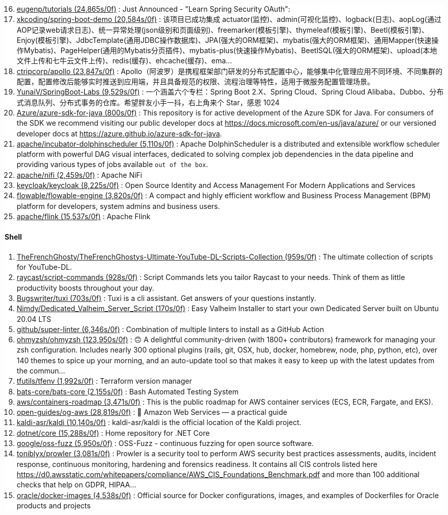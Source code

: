 16. [eugenp/tutorials (24,865s/0f)](https://github.com/eugenp/tutorials) : Just Announced - "Learn Spring Security OAuth":
17. [xkcoding/spring-boot-demo (20,584s/0f)](https://github.com/xkcoding/spring-boot-demo) : 该项目已成功集成 actuator(监控)、admin(可视化监控)、logback(日志)、aopLog(通过AOP记录web请求日志)、统一异常处理(json级别和页面级别)、freemarker(模板引擎)、thymeleaf(模板引擎)、Beetl(模板引擎)、Enjoy(模板引擎)、JdbcTemplate(通用JDBC操作数据库)、JPA(强大的ORM框架)、mybatis(强大的ORM框架)、通用Mapper(快速操作Mybatis)、PageHelper(通用的Mybatis分页插件)、mybatis-plus(快速操作Mybatis)、BeetlSQL(强大的ORM框架)、upload(本地文件上传和七牛云文件上传)、redis(缓存)、ehcache(缓存)、ema…
18. [ctripcorp/apollo (23,847s/0f)](https://github.com/ctripcorp/apollo) : Apollo（阿波罗）是携程框架部门研发的分布式配置中心，能够集中化管理应用不同环境、不同集群的配置，配置修改后能够实时推送到应用端，并且具备规范的权限、流程治理等特性，适用于微服务配置管理场景。
19. [YunaiV/SpringBoot-Labs (9,529s/0f)](https://github.com/YunaiV/SpringBoot-Labs) : 一个涵盖六个专栏：Spring Boot 2.X、Spring Cloud、Spring Cloud Alibaba、Dubbo、分布式消息队列、分布式事务的仓库。希望胖友小手一抖，右上角来个 Star，感恩 1024
20. [Azure/azure-sdk-for-java (800s/0f)](https://github.com/Azure/azure-sdk-for-java) : This repository is for active development of the Azure SDK for Java. For consumers of the SDK we recommend visiting our public developer docs at https://docs.microsoft.com/en-us/java/azure/ or our versioned developer docs at https://azure.github.io/azure-sdk-for-java.
21. [apache/incubator-dolphinscheduler (5,110s/0f)](https://github.com/apache/incubator-dolphinscheduler) : Apache DolphinScheduler is a distributed and extensible workflow scheduler platform with powerful DAG visual interfaces, dedicated to solving complex job dependencies in the data pipeline and providing various types of jobs available `out of the box`.
22. [apache/nifi (2,459s/0f)](https://github.com/apache/nifi) : Apache NiFi
23. [keycloak/keycloak (8,225s/0f)](https://github.com/keycloak/keycloak) : Open Source Identity and Access Management For Modern Applications and Services
24. [flowable/flowable-engine (3,820s/0f)](https://github.com/flowable/flowable-engine) : A compact and highly efficient workflow and Business Process Management (BPM) platform for developers, system admins and business users.
25. [apache/flink (15,537s/0f)](https://github.com/apache/flink) : Apache Flink

#### Shell
1. [TheFrenchGhosty/TheFrenchGhostys-Ultimate-YouTube-DL-Scripts-Collection (959s/0f)](https://github.com/TheFrenchGhosty/TheFrenchGhostys-Ultimate-YouTube-DL-Scripts-Collection) : The ultimate collection of scripts for YouTube-DL.
2. [raycast/script-commands (928s/0f)](https://github.com/raycast/script-commands) : Script Commands lets you tailor Raycast to your needs. Think of them as little productivity boosts throughout your day.
3. [Bugswriter/tuxi (703s/0f)](https://github.com/Bugswriter/tuxi) : Tuxi is a cli assistant. Get answers of your questions instantly.
4. [Nimdy/Dedicated_Valheim_Server_Script (170s/0f)](https://github.com/Nimdy/Dedicated_Valheim_Server_Script) : Easy Valheim Installer to start your own Dedicated Server built on Ubuntu 20.04 LTS
5. [github/super-linter (6,346s/0f)](https://github.com/github/super-linter) : Combination of multiple linters to install as a GitHub Action
6. [ohmyzsh/ohmyzsh (123,950s/0f)](https://github.com/ohmyzsh/ohmyzsh) : 🙃 A delightful community-driven (with 1800+ contributors) framework for managing your zsh configuration. Includes nearly 300 optional plugins (rails, git, OSX, hub, docker, homebrew, node, php, python, etc), over 140 themes to spice up your morning, and an auto-update tool so that makes it easy to keep up with the latest updates from the commun…
7. [tfutils/tfenv (1,992s/0f)](https://github.com/tfutils/tfenv) : Terraform version manager
8. [bats-core/bats-core (2,155s/0f)](https://github.com/bats-core/bats-core) : Bash Automated Testing System
9. [aws/containers-roadmap (3,471s/0f)](https://github.com/aws/containers-roadmap) : This is the public roadmap for AWS container services (ECS, ECR, Fargate, and EKS).
10. [open-guides/og-aws (28,819s/0f)](https://github.com/open-guides/og-aws) : 📙 Amazon Web Services — a practical guide
11. [kaldi-asr/kaldi (10,140s/0f)](https://github.com/kaldi-asr/kaldi) : kaldi-asr/kaldi is the official location of the Kaldi project.
12. [dotnet/core (15,288s/0f)](https://github.com/dotnet/core) : Home repository for .NET Core
13. [google/oss-fuzz (5,950s/0f)](https://github.com/google/oss-fuzz) : OSS-Fuzz - continuous fuzzing for open source software.
14. [toniblyx/prowler (3,081s/0f)](https://github.com/toniblyx/prowler) : Prowler is a security tool to perform AWS security best practices assessments, audits, incident response, continuous monitoring, hardening and forensics readiness. It contains all CIS controls listed here https://d0.awsstatic.com/whitepapers/compliance/AWS_CIS_Foundations_Benchmark.pdf and more than 100 additional checks that help on GDPR, HIPAA…
15. [oracle/docker-images (4,538s/0f)](https://github.com/oracle/docker-images) : Official source for Docker configurations, images, and examples of Dockerfiles for Oracle products and projects